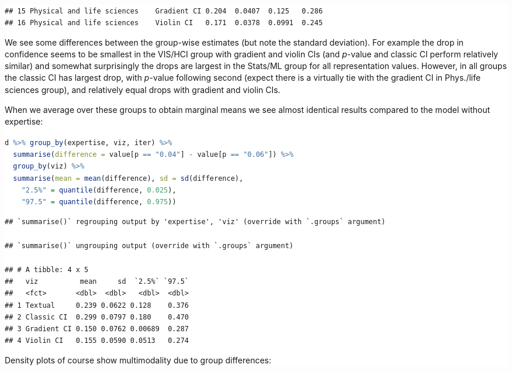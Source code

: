     ## 15 Physical and life sciences    Gradient CI 0.204  0.0407  0.125   0.286
    ## 16 Physical and life sciences    Violin CI   0.171  0.0378  0.0991  0.245

We see some differences between the group-wise estimates (but note the
standard deviation). For example the drop in confidence seems to be
smallest in the VIS/HCI group with gradient and violin CIs (and
*p*-value and classic CI perform relatively similar) and somewhat
surprisingly the drops are largest in the Stats/ML group for all
representation values. However, in all groups the classic CI has largest
drop, with *p*-value following second (expect there is a virtually tie
with the gradient CI in Phys./life sciences group), and relatively equal
drops with gradient and violin CIs.

When we average over these groups to obtain marginal means we see almost
identical results compared to the model without expertise:

``` r
d %>% group_by(expertise, viz, iter) %>% 
  summarise(difference = value[p == "0.04"] - value[p == "0.06"]) %>%
  group_by(viz) %>%
  summarise(mean = mean(difference), sd = sd(difference),
    "2.5%" = quantile(difference, 0.025), 
    "97.5" = quantile(difference, 0.975))
```

    ## `summarise()` regrouping output by 'expertise', 'viz' (override with `.groups` argument)

    ## `summarise()` ungrouping output (override with `.groups` argument)

    ## # A tibble: 4 x 5
    ##   viz          mean     sd  `2.5%` `97.5`
    ##   <fct>       <dbl>  <dbl>   <dbl>  <dbl>
    ## 1 Textual     0.239 0.0622 0.128    0.376
    ## 2 Classic CI  0.299 0.0797 0.180    0.470
    ## 3 Gradient CI 0.150 0.0762 0.00689  0.287
    ## 4 Violin CI   0.155 0.0590 0.0513   0.274

Density plots of course show multimodality due to group differences:
